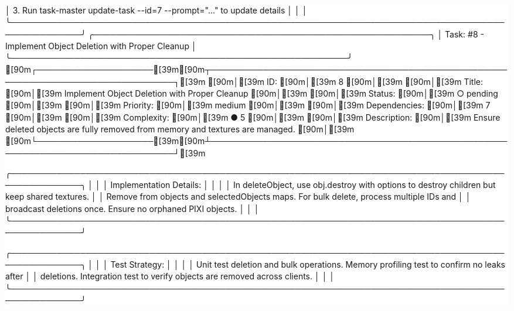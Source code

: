 │   3. Run task-master update-task --id=7 --prompt="..." to update details                         │
│                                                                                                  │
╰──────────────────────────────────────────────────────────────────────────────────────────────────╯
╭──────────────────────────────────────────────────────────╮
│ Task: #8 - Implement Object Deletion with Proper Cleanup │
╰──────────────────────────────────────────────────────────╯
[90m┌────────────────────[39m[90m┬────────────────────────────────────────────────────────────────────────────────┐[39m
[90m│[39m ID:                [90m│[39m 8                                                                              [90m│[39m
[90m│[39m Title:             [90m│[39m Implement Object Deletion with Proper Cleanup                                  [90m│[39m
[90m│[39m Status:            [90m│[39m ○ pending                                                                      [90m│[39m
[90m│[39m Priority:          [90m│[39m medium                                                                         [90m│[39m
[90m│[39m Dependencies:      [90m│[39m 7                                                                              [90m│[39m
[90m│[39m Complexity:        [90m│[39m ● 5                                                                            [90m│[39m
[90m│[39m Description:       [90m│[39m Ensure deleted objects are fully removed from memory and textures are managed. [90m│[39m
[90m└────────────────────[39m[90m┴────────────────────────────────────────────────────────────────────────────────┘[39m

╭──────────────────────────────────────────────────────────────────────────────────────────────────╮
│                                                                                                  │
│   Implementation Details:                                                                        │
│                                                                                                  │
│   In deleteObject, use obj.destroy with options to destroy children but keep shared textures.    │
│   Remove from objects and selectedObjects maps. For bulk delete, process multiple IDs and        │
│   broadcast deletions once. Ensure no orphaned PIXI objects.                                     │
│                                                                                                  │
╰──────────────────────────────────────────────────────────────────────────────────────────────────╯

╭──────────────────────────────────────────────────────────────────────────────────────────────────╮
│                                                                                                  │
│   Test Strategy:                                                                                 │
│                                                                                                  │
│   Unit test deletion and bulk operations. Memory profiling test to confirm no leaks after        │
│   deletions. Integration test to verify objects are removed across clients.                      │
│                                                                                                  │
╰──────────────────────────────────────────────────────────────────────────────────────────────────╯

